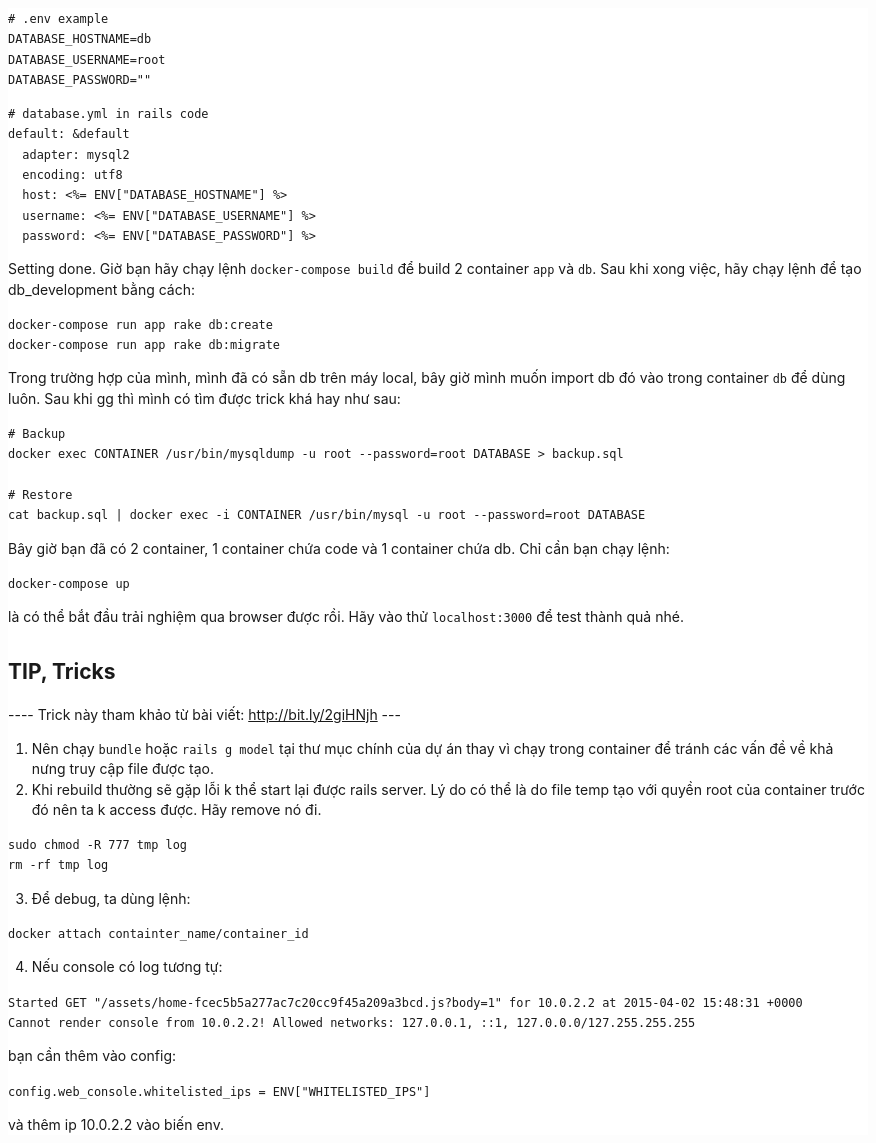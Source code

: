 ```
# .env example
DATABASE_HOSTNAME=db
DATABASE_USERNAME=root
DATABASE_PASSWORD=""
```

```
# database.yml in rails code
default: &default
  adapter: mysql2
  encoding: utf8
  host: <%= ENV["DATABASE_HOSTNAME"] %>
  username: <%= ENV["DATABASE_USERNAME"] %>
  password: <%= ENV["DATABASE_PASSWORD"] %>
```

Setting done. Giờ bạn hãy chạy lệnh `docker-compose build` để build 2 container `app` và `db`. Sau khi xong việc, hãy chạy lệnh để tạo db_development bằng cách:

```
docker-compose run app rake db:create
docker-compose run app rake db:migrate
```

Trong trường hợp của mình, mình đã có sẵn db trên máy local, bây giờ mình muốn import db đó vào trong container `db` để dùng luôn. Sau khi gg thì mình có tìm được trick khá hay như sau:

```
# Backup
docker exec CONTAINER /usr/bin/mysqldump -u root --password=root DATABASE > backup.sql

# Restore
cat backup.sql | docker exec -i CONTAINER /usr/bin/mysql -u root --password=root DATABASE

```
Bây giờ bạn đã có 2 container, 1 container chứa code và 1 container chứa db. Chỉ cần bạn chạy lệnh:

```
docker-compose up
```
là có thể bắt đầu trải nghiệm qua browser được rồi. Hãy vào thử `localhost:3000` để test thành quả nhé.

## TIP, Tricks
---- Trick này tham khảo từ bài viết: http://bit.ly/2giHNjh ---

1. Nên chạy `bundle` hoặc `rails g model` tại thư mục chính của dự án thay vì chạy trong container để tránh các vấn đề về khả nưng truy cập file được tạo.
2. Khi rebuild thường sẽ gặp lỗi k thể start lại được rails server. Lý do có thể là do file temp tạo với quyền root của container trước đó nên ta k access được. Hãy remove nó đi.
```
sudo chmod -R 777 tmp log
rm -rf tmp log
```
3. Để debug, ta dùng lệnh:
```
docker attach containter_name/container_id
```
4. Nếu console có log tương tự:
```
Started GET "/assets/home-fcec5b5a277ac7c20cc9f45a209a3bcd.js?body=1" for 10.0.2.2 at 2015-04-02 15:48:31 +0000
Cannot render console from 10.0.2.2! Allowed networks: 127.0.0.1, ::1, 127.0.0.0/127.255.255.255
```
bạn cần thêm vào config:
```
config.web_console.whitelisted_ips = ENV["WHITELISTED_IPS"]
```
và thêm ip 10.0.2.2 vào biến env.
